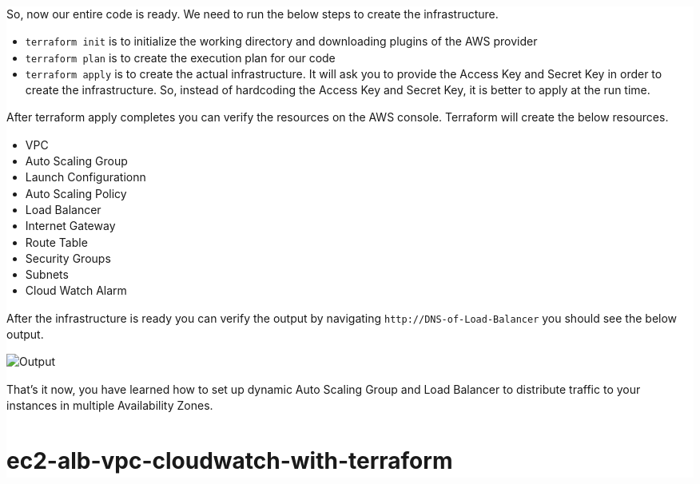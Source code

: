 So, now our entire code is ready. We need to run the below steps to create the infrastructure.

* `terraform init` is to initialize the working directory and downloading plugins of the AWS provider
* `terraform plan` is to create the execution plan for our code
* `terraform apply` is to create the actual infrastructure. It will ask you to provide the Access Key and Secret Key in order to create the infrastructure. So,     instead of hardcoding the Access Key and Secret Key, it is better to apply at the run time.


After terraform apply completes you can verify the resources on the AWS console. Terraform will create the below resources.
* VPC
* Auto Scaling Group
* Launch Configurationn
* Auto Scaling Policy
* Load Balancer
* Internet Gateway
* Route Table
* Security Groups
* Subnets
* Cloud Watch Alarm

After the infrastructure is ready you can verify the output by navigating `http://DNS-of-Load-Balancer` you should see the below output.

![Output](https://github.com/DhruvinSoni30/Terrafrom-ELB-ASG/blob/main/2.png)

That’s it now, you have learned how to set up dynamic Auto Scaling Group and Load Balancer to distribute traffic to your instances in multiple Availability Zones. 
# ec2-alb-vpc-cloudwatch-with-terraform
